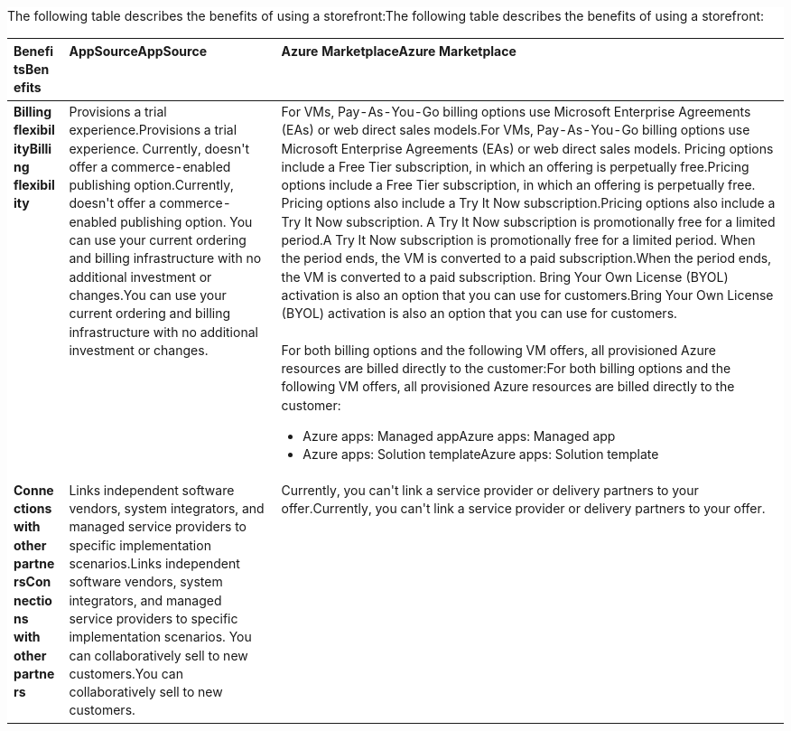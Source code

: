<span data-ttu-id="3edc8-110">The following table describes the benefits of using a storefront:</span><span class="sxs-lookup"><span data-stu-id="3edc8-110">The following table describes the benefits of using a storefront:</span></span>

| <span data-ttu-id="3edc8-111">Benefits</span><span class="sxs-lookup"><span data-stu-id="3edc8-111">Benefits</span></span> | <span data-ttu-id="3edc8-112">AppSource</span><span class="sxs-lookup"><span data-stu-id="3edc8-112">AppSource</span></span> | <span data-ttu-id="3edc8-113">Azure Marketplace</span><span class="sxs-lookup"><span data-stu-id="3edc8-113">Azure Marketplace</span></span> |
|:--- |:--- | :--- |
| <span data-ttu-id="3edc8-114">**Billing flexibility**</span><span class="sxs-lookup"><span data-stu-id="3edc8-114">**Billing flexibility**</span></span> | <span data-ttu-id="3edc8-115">Provisions a trial experience.</span><span class="sxs-lookup"><span data-stu-id="3edc8-115">Provisions a trial experience.</span></span> <span data-ttu-id="3edc8-116">Currently, doesn't offer a commerce-enabled publishing option.</span><span class="sxs-lookup"><span data-stu-id="3edc8-116">Currently, doesn't offer a commerce-enabled publishing option.</span></span> <span data-ttu-id="3edc8-117">You can use your current ordering and billing infrastructure with no additional investment or changes.</span><span class="sxs-lookup"><span data-stu-id="3edc8-117">You can use your current ordering and billing infrastructure with no additional investment or changes.</span></span> | <span data-ttu-id="3edc8-118">For VMs, Pay-As-You-Go billing options use Microsoft Enterprise Agreements (EAs) or web direct sales models.</span><span class="sxs-lookup"><span data-stu-id="3edc8-118">For VMs, Pay-As-You-Go billing options use Microsoft Enterprise Agreements (EAs) or web direct sales models.</span></span> <span data-ttu-id="3edc8-119">Pricing options include a Free Tier subscription, in which an offering is perpetually free.</span><span class="sxs-lookup"><span data-stu-id="3edc8-119">Pricing options include a Free Tier subscription, in which an offering is perpetually free.</span></span> <span data-ttu-id="3edc8-120">Pricing options also include a Try It Now subscription.</span><span class="sxs-lookup"><span data-stu-id="3edc8-120">Pricing options also include a Try It Now subscription.</span></span> <span data-ttu-id="3edc8-121">A Try It Now subscription is promotionally free for a limited period.</span><span class="sxs-lookup"><span data-stu-id="3edc8-121">A Try It Now subscription is promotionally free for a limited period.</span></span> <span data-ttu-id="3edc8-122">When the period ends, the VM is converted to a paid subscription.</span><span class="sxs-lookup"><span data-stu-id="3edc8-122">When the period ends, the VM is converted to a paid subscription.</span></span> <span data-ttu-id="3edc8-123">Bring Your Own License (BYOL) activation is also an option that you can use for customers.</span><span class="sxs-lookup"><span data-stu-id="3edc8-123">Bring Your Own License (BYOL) activation is also an option that you can use for customers.</span></span><br /><br/><span data-ttu-id="3edc8-124">For both billing options and the following VM offers, all provisioned Azure resources are billed directly to the customer:</span><span class="sxs-lookup"><span data-stu-id="3edc8-124">For both billing options and the following VM offers, all provisioned Azure resources are billed directly to the customer:</span></span><ul> <li><span data-ttu-id="3edc8-125">Azure apps: Managed app</span><span class="sxs-lookup"><span data-stu-id="3edc8-125">Azure apps: Managed app</span></span></li> <li><span data-ttu-id="3edc8-126">Azure apps: Solution template</span><span class="sxs-lookup"><span data-stu-id="3edc8-126">Azure apps: Solution template</span></span></li> </ul> |
| <span data-ttu-id="3edc8-127">**Connections with other partners**</span><span class="sxs-lookup"><span data-stu-id="3edc8-127">**Connections with other partners**</span></span> | <span data-ttu-id="3edc8-128">Links independent software vendors, system integrators, and managed service providers to specific implementation scenarios.</span><span class="sxs-lookup"><span data-stu-id="3edc8-128">Links independent software vendors, system integrators, and managed service providers to specific implementation scenarios.</span></span> <span data-ttu-id="3edc8-129">You can collaboratively sell to new customers.</span><span class="sxs-lookup"><span data-stu-id="3edc8-129">You can collaboratively sell to new customers.</span></span> | <span data-ttu-id="3edc8-130">Currently, you can't link a service provider or delivery partners to your offer.</span><span class="sxs-lookup"><span data-stu-id="3edc8-130">Currently, you can't link a service provider or delivery partners to your offer.</span></span> | 
